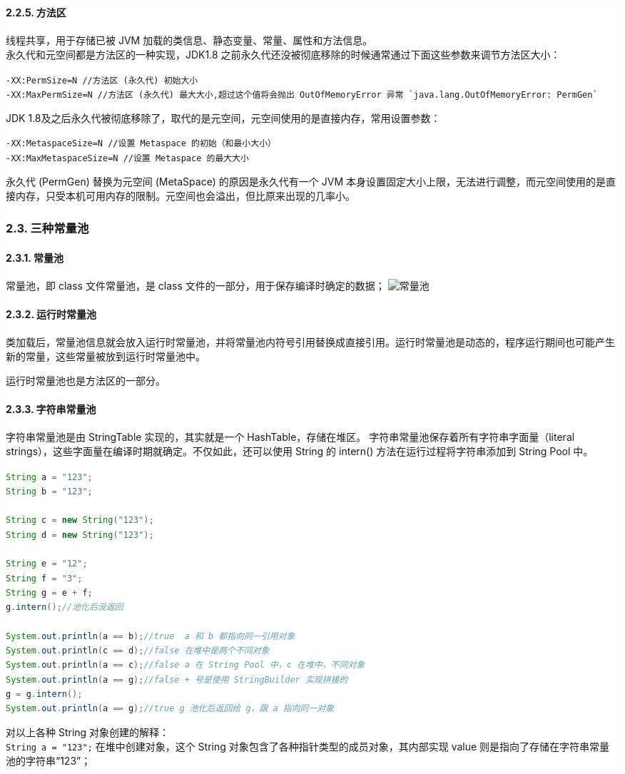 #### 2.2.5. 方法区
线程共享，用于存储已被 JVM 加载的类信息、静态变量、常量、属性和方法信息。  
永久代和元空间都是方法区的一种实现，JDK1.8 之前永久代还没被彻底移除的时候通常通过下面这些参数来调节方法区大小：
```
-XX:PermSize=N //方法区 (永久代) 初始大小
-XX:MaxPermSize=N //方法区 (永久代) 最大大小,超过这个值将会抛出 OutOfMemoryError 异常 `java.lang.OutOfMemoryError: PermGen`
```
JDK 1.8及之后永久代被彻底移除了，取代的是元空间，元空间使用的是直接内存，常用设置参数：
```
-XX:MetaspaceSize=N //设置 Metaspace 的初始（和最小大小）
-XX:MaxMetaspaceSize=N //设置 Metaspace 的最大大小
```
永久代 (PermGen) 替换为元空间 (MetaSpace) 的原因是永久代有一个 JVM 本身设置固定大小上限，无法进行调整，而元空间使用的是直接内存，只受本机可用内存的限制。元空间也会溢出，但比原来出现的几率小。  

### 2.3. 三种常量池

#### 2.3.1. 常量池
常量池，即 class 文件常量池，是 class 文件的一部分，用于保存编译时确定的数据；
![常量池](https://raw.githubusercontent.com/zgshen/code-note/master/doc/images/constant.png)

#### 2.3.2. 运行时常量池
类加载后，常量池信息就会放入运行时常量池，并将常量池内符号引用替换成直接引用。运行时常量池是动态的，程序运行期间也可能产生新的常量，这些常量被放到运行时常量池中。  

运行时常量池也是方法区的一部分。

#### 2.3.3. 字符串常量池
字符串常量池是由 StringTable 实现的，其实就是一个 HashTable，存储在堆区。
字符串常量池保存着所有字符串字面量（literal strings），这些字面量在编译时期就确定。不仅如此，还可以使用 String 的 intern() 方法在运行过程将字符串添加到 String Pool 中。

```Java
String a = "123";
String b = "123";

String c = new String("123");
String d = new String("123");

String e = "12";
String f = "3";
String g = e + f;
g.intern();//池化后没返回

System.out.println(a == b);//true  a 和 b 都指向同一引用对象
System.out.println(c == d);//false 在堆中是两个不同对象
System.out.println(a == c);//false a 在 String Pool 中，c 在堆中，不同对象
System.out.println(a == g);//false + 号是使用 StringBuilder 实现拼接的
g = g.intern();
System.out.println(a == g);//true g 池化后返回给 g，跟 a 指向同一对象
```
对以上各种 String 对象创建的解释：  
`String a = "123";` 在堆中创建对象，这个 String 对象包含了各种指针类型的成员对象，其内部实现 value 则是指向了存储在字符串常量池的字符串“123”；  
